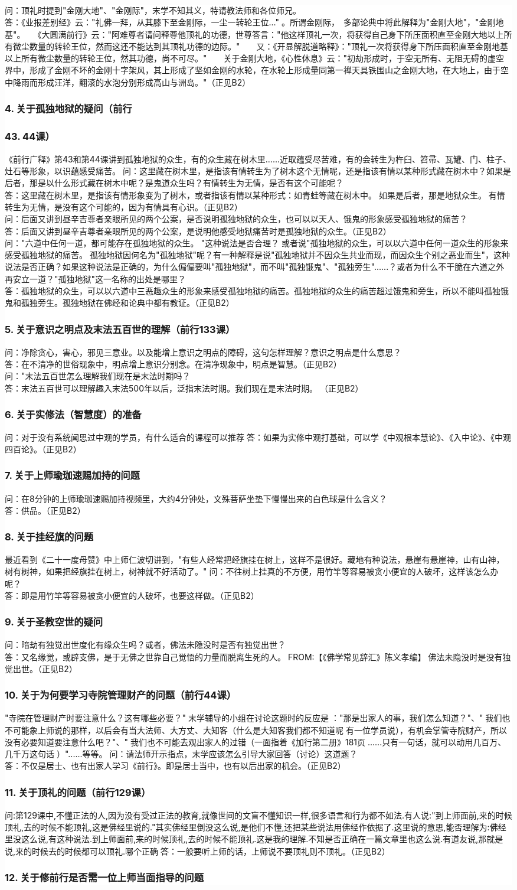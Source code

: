 问：顶礼时提到"金刚大地"、"金刚际"，末学不知其义，特请教法师和各位师兄。  
答：《业报差别经》云："礼佛一拜，从其膝下至金刚际，一尘一转轮王位..."
。所谓金刚际，　多部论典中将此解释为"金刚大地"，"金刚地基"。　　《大圆满前行》云："阿难尊者请问释尊他顶礼的功德，世尊答言："他这样顶礼一次，将获得自己身下所压面积直至金刚大地以上所有微尘数量的转轮王位，然而这还不能达到其顶礼功德的边际。"　　又：《开显解脱道略释》："顶礼一次将获得身下所压面积直至金刚地基以上所有微尘数量的转轮王位，然其功德，尚不可尽。"　　关于金刚大地，《心性休息》云："初劫形成时，于空无所有、无阻无碍的虚空界中，形成了金刚不坏的金刚十字架风，其上形成了坚如金刚的水轮，在水轮上形成量同第一禅天具铁围山之金刚大地，在大地上，由于空中降雨而形成汪洋，翻滚的水泡分别形成高山与洲岛。"（正见B2）
### 4. 关于孤独地狱的疑问（前行  
### 43. 44课）  
《前行广释》第43和第44课讲到孤独地狱的众生，有的众生藏在树木里......近取蕴受尽苦难，有的会转生为杵臼、笤帚、瓦罐、门、柱子、灶石等形象，以识蕴感受痛苦。
问：这里藏在树木里，是指该有情转生为了树木这个无情呢，还是指该有情以某种形式藏在树木中？如果是后者，那是以什么形式藏在树木中呢？是鬼道众生吗？有情转生为无情，是否有这个可能呢？  
答：这里藏在树木里，是指该有情形象变为了树木，或者指该有情以某种形式：如青蛙等藏在树木中。
如果是后者，那是地狱众生。
有情转生为无情，是没有这个可能的，因为有情具有心识。（正见B2）  
问：后面又讲到昼辛吉尊者亲眼所见的两个公案，是否说明孤独地狱的众生，也可以以天人、饿鬼的形象感受孤独地狱的痛苦？  
答：后面又讲到昼辛吉尊者亲眼所见的两个公案，是说明他感受地狱痛苦时是孤独地狱的众生。（正见B2）  
问："六道中任何一道，都可能存在孤独地狱的众生。
"这种说法是否合理？
或者说"孤独地狱的众生，可以以六道中任何一道众生的形象来感受孤独地狱的痛苦。
孤独地狱因何名为"孤独地狱"呢？有一种解释是说"孤独地狱并不因众生共业而现，而因众生个别之恶业而生"，这种说法是否正确？如果这种说法是正确的，为什么偏偏要叫"孤独地狱"，而不叫"孤独饿鬼"、"孤独旁生"......？或者为什么不干脆在六道之外再安立一道？"孤独地狱"这一名称的出处是哪里？  
答：孤独地狱的众生，可以以六道中三恶趣众生的形象来感受孤独地狱的痛苦。孤独地狱的众生的痛苦超过饿鬼和旁生，所以不能叫孤独饿鬼和孤独旁生。孤独地狱在佛经和论典中都有教证。（正见B2）
### 5. 关于意识之明点及末法五百世的理解（前行133课）  
问：净除贪心，害心，邪见三意业。以及能增上意识之明点的障碍，这句怎样理解？意识之明点是什么意思？  
答：在不清净的世俗现象中，明点增上意识分别念。在清净现象中，明点是智慧。（正见B2）  
问："末法五百世怎么理解我们现在是末法时期吗？  
答：末法五百世可以理解趣入末法500年以后，泛指末法时期。我们现在是末法时期。
（正见B2）
### 6. 关于实修法（智慧度）的准备  
问：对于没有系统闻思过中观的学员，有什么适合的课程可以推荐
答：如果为实修中观打基础，可以学《中观根本慧论》、《入中论》、《中观四百论》。（正见B2）
### 7. 关于上师瑜珈速赐加持的问题  
问：在8分钟的上师瑜珈速赐加持视频里，大约4分钟处，文殊菩萨坐垫下慢慢出来的白色球是什么含义？  
答：供品。（正见B2）
### 8. 关于挂经旗的问题  
最近看到《二十一度母赞》中上师仁波切讲到，"有些人经常把经旗挂在树上，这样不是很好。藏地有种说法，悬崖有悬崖神，山有山神，树有树神，如果把经旗挂在树上，树神就不好活动了。"
问：不往树上挂真的不方便，用竹竿等容易被贪小便宜的人破坏，这样该怎么办呢？  
答：即是用竹竿等容易被贪小便宜的人破坏，也要这样做。（正见B2）
### 9. 关于圣教空世的疑问  
问：暗劫有独觉出世度化有缘众生吗？或者，佛法未隐没时是否有独觉出世？  
答：又名缘觉，或辟支佛，是于无佛之世靠自己觉悟的力量而脱离生死的人。
FROM:【《佛学常见辞汇》陈义孝编】 佛法未隐没时是没有独觉出世。（正见B2）
### 10. 关于为何要学习寺院管理财产的问题（前行44课）  
"寺院在管理财产时要注意什么？这有哪些必要？"
末学辅导的小组在讨论这题时的反应是 ："那是出家人的事，我们怎么知道？"、"
我们也不可能象上师说的那样，以后会有当大法师、大方丈、大知客（什么是大知客我们都不知道呢
有一位学员说），有机会掌管寺院财产，所以没有必要知道要注意什么吧？"、"
我们也不可能去观出家人的过错（一面指着《加行第二册》181页
......只有一句话，就可以动用几百万、几千万这句话 ）"......等等。
问：请法师开示指点，末学应该怎么引导大家回答（讨论）这道题？  
答：不仅是居士、也有出家人学习《前行》。即是居士当中，也有以后出家的机会。（正见B2）
### 11. 关于顶礼的问题（前行129课）  
问:第129课中,不懂正法的人,因为没有受过正法的教育,就像世间的文盲不懂知识一样,很多语言和行为都不如法.有人说:"到上师面前,来的时候顶礼,去的时候不能顶礼,这是佛经里说的."其实佛经里倒没这么说,是他们不懂,还把某些说法用佛经作依据了.这里说的意思,能否理解为:佛经里没这么说,有这种说法.到上师面前,来的时候顶礼,去的时候不能顶礼.这是我的理解.不知是否正确在一篇文章里也这么说.有道友说,那就是说,来的时候去的时候都可以顶礼.哪个正确
答：一般要听上师的话，上师说不要顶礼则不顶礼。（正见B2）
### 12. 关于修前行是否需一位上师当面指导的问题  